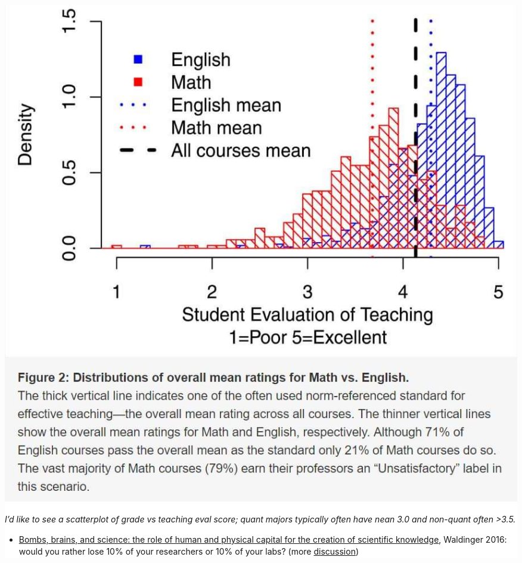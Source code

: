 ![](/images/2022-06-08-April-May-2022-News/image11.png)

_I’d like to see a scatterplot of grade vs teaching eval score; quant majors typically often have nean 3.0 and non-quant often >3.5._

* [Bombs, brains, and science: the role of human and physical capital for the creation of scientific knowledge](http://eprints.lse.ac.uk/68561/1/Bombs_brains_and_science_LSERO.pdf), Waldinger 2016: would you rather lose 10% of your researchers or 10% of your labs? (more [discussion](https://progressforum.org/posts/EDb5EakPcvwXzxiPX/bombs-brains-and-science))
